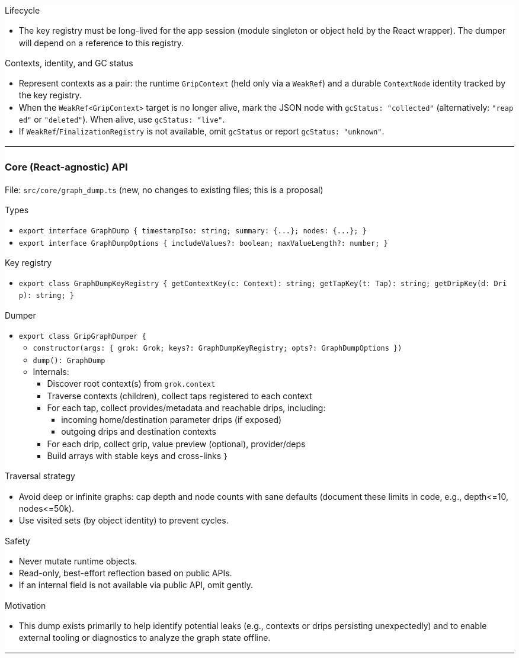 Lifecycle
- The key registry must be long-lived for the app session (module singleton or object held by the React wrapper). The dumper will depend on a reference to this registry.

Contexts, identity, and GC status
- Represent contexts as a pair: the runtime `GripContext` (held only via a `WeakRef`) and a durable `ContextNode` identity tracked by the key registry.
- When the `WeakRef<GripContext>` target is no longer alive, mark the JSON node with `gcStatus: "collected"` (alternatively: `"reaped"` or `"deleted"`). When alive, use `gcStatus: "live"`.
- If `WeakRef`/`FinalizationRegistry` is not available, omit `gcStatus` or report `gcStatus: "unknown"`.

---

### Core (React-agnostic) API

File: `src/core/graph_dump.ts` (new, no changes to existing files; this is a proposal)

Types
- `export interface GraphDump { timestampIso: string; summary: {...}; nodes: {...}; }`
- `export interface GraphDumpOptions { includeValues?: boolean; maxValueLength?: number; }`

Key registry
- `export class GraphDumpKeyRegistry { getContextKey(c: Context): string; getTapKey(t: Tap): string; getDripKey(d: Drip): string; }`

Dumper
- `export class GripGraphDumper {`
  - `constructor(args: { grok: Grok; keys?: GraphDumpKeyRegistry; opts?: GraphDumpOptions })`
  - `dump(): GraphDump`
  - Internals:
    - Discover root context(s) from `grok.context`
    - Traverse contexts (children), collect taps registered to each context
    - For each tap, collect provides/metadata and reachable drips, including:
      - incoming home/destination parameter drips (if exposed)
      - outgoing drips and destination contexts
    - For each drip, collect grip, value preview (optional), provider/deps
    - Build arrays with stable keys and cross-links
`}`

Traversal strategy
- Avoid deep or infinite graphs: cap depth and node counts with sane defaults (document these limits in code, e.g., depth<=10, nodes<=50k).
- Use visited sets (by object identity) to prevent cycles.

Safety
- Never mutate runtime objects.
- Read-only, best-effort reflection based on public APIs.
- If an internal field is not available via public API, omit gently.

Motivation
- This dump exists primarily to help identify potential leaks (e.g., contexts or drips persisting unexpectedly) and to enable external tooling or diagnostics to analyze the graph state offline.

---
